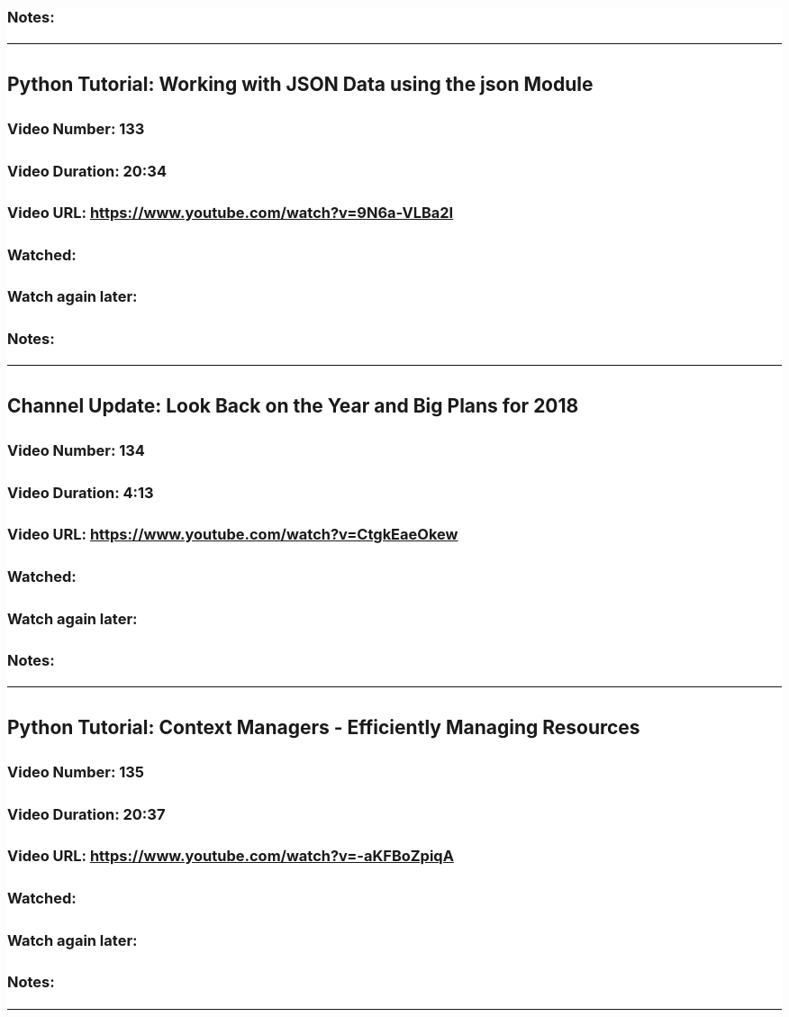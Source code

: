 ### Notes:              
***************************************************************************

## Python Tutorial: Working with JSON Data using the json Module
### Video Number:       133
### Video Duration:     20:34
### Video URL:          https://www.youtube.com/watch?v=9N6a-VLBa2I
### Watched:            
### Watch again later:  
### Notes:              
***************************************************************************

## Channel Update: Look Back on the Year and Big Plans for 2018
### Video Number:       134
### Video Duration:     4:13
### Video URL:          https://www.youtube.com/watch?v=CtgkEaeOkew
### Watched:            
### Watch again later:  
### Notes:              
***************************************************************************

## Python Tutorial: Context Managers - Efficiently Managing Resources
### Video Number:       135
### Video Duration:     20:37
### Video URL:          https://www.youtube.com/watch?v=-aKFBoZpiqA
### Watched:            
### Watch again later:  
### Notes:              
***************************************************************************

